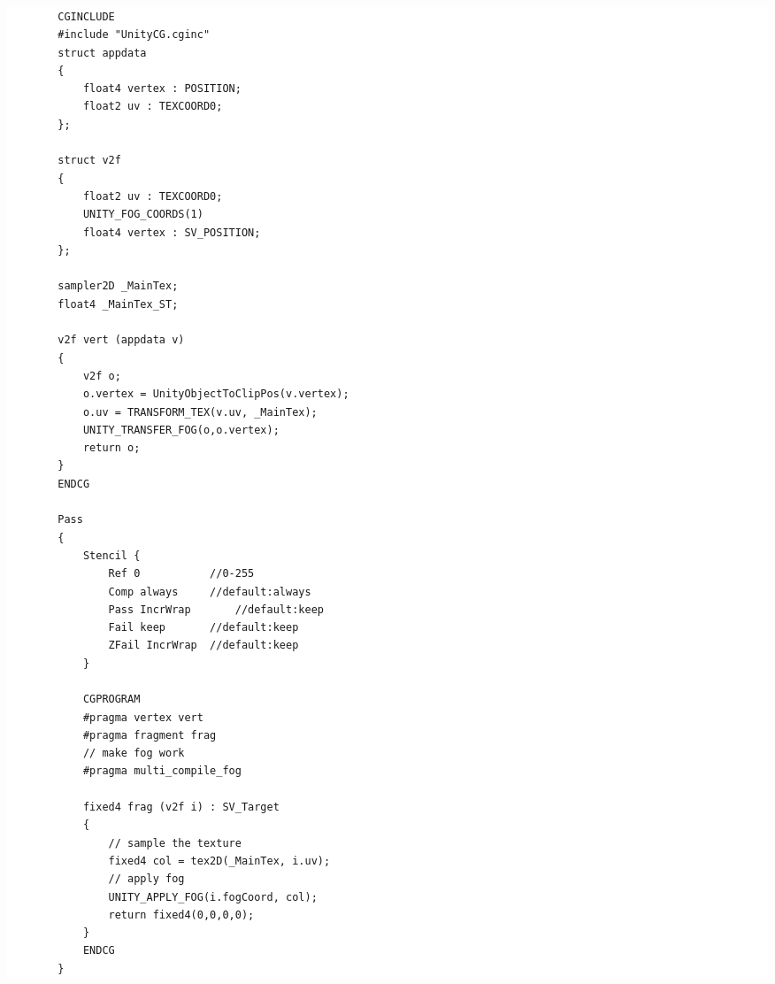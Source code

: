             CGINCLUDE
            #include "UnityCG.cginc"
            struct appdata
            {
                float4 vertex : POSITION;
                float2 uv : TEXCOORD0;
            };
    
            struct v2f
            {
                float2 uv : TEXCOORD0;
                UNITY_FOG_COORDS(1)
                float4 vertex : SV_POSITION;
            };
    
            sampler2D _MainTex;
            float4 _MainTex_ST;
            
            v2f vert (appdata v)
            {
                v2f o;
                o.vertex = UnityObjectToClipPos(v.vertex);
                o.uv = TRANSFORM_TEX(v.uv, _MainTex);
                UNITY_TRANSFER_FOG(o,o.vertex);
                return o;
            }
            ENDCG
    
            Pass
            {
                Stencil {
                    Ref 0           //0-255
                    Comp always     //default:always
                    Pass IncrWrap       //default:keep
                    Fail keep       //default:keep
                    ZFail IncrWrap  //default:keep
                }
    
                CGPROGRAM
                #pragma vertex vert
                #pragma fragment frag
                // make fog work
                #pragma multi_compile_fog
    
                fixed4 frag (v2f i) : SV_Target
                {
                    // sample the texture
                    fixed4 col = tex2D(_MainTex, i.uv);
                    // apply fog
                    UNITY_APPLY_FOG(i.fogCoord, col);
                    return fixed4(0,0,0,0);
                }
                ENDCG
            }
            